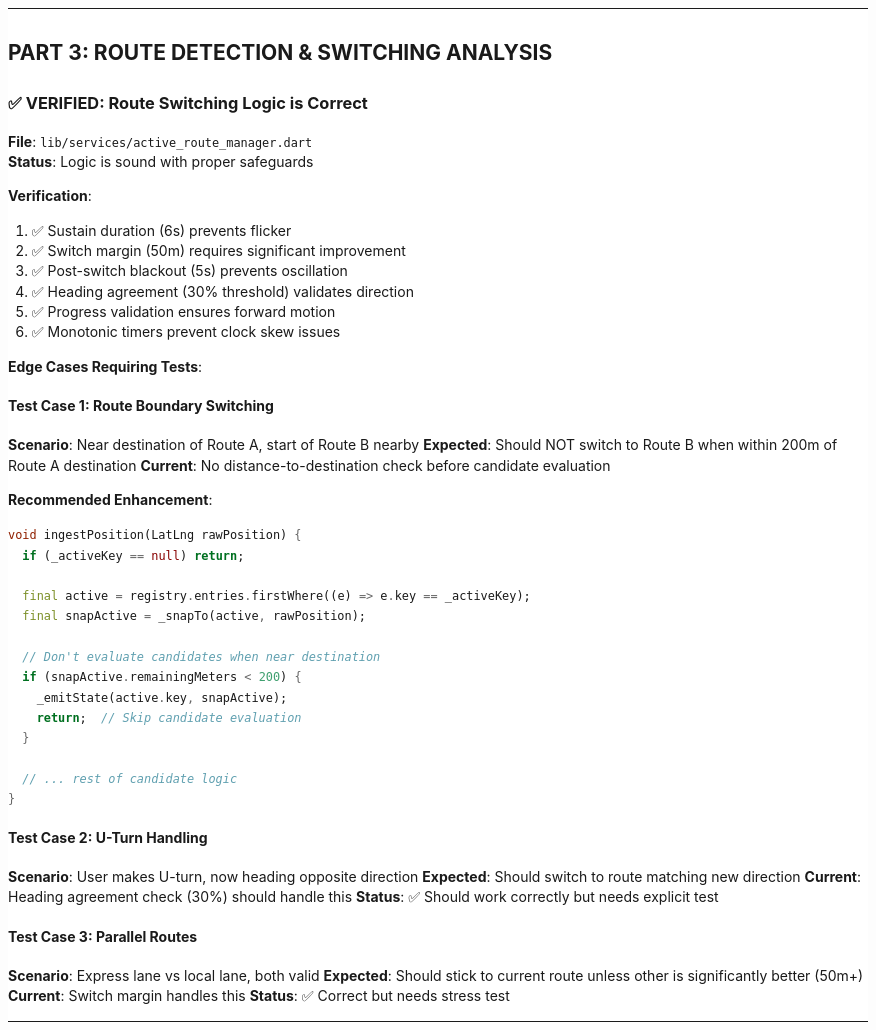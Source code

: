 ```dart
```

---

## PART 3: ROUTE DETECTION & SWITCHING ANALYSIS

### ✅ VERIFIED: Route Switching Logic is Correct

**File**: `lib/services/active_route_manager.dart`  
**Status**: Logic is sound with proper safeguards

**Verification**:
1. ✅ Sustain duration (6s) prevents flicker
2. ✅ Switch margin (50m) requires significant improvement
3. ✅ Post-switch blackout (5s) prevents oscillation
4. ✅ Heading agreement (30% threshold) validates direction
5. ✅ Progress validation ensures forward motion
6. ✅ Monotonic timers prevent clock skew issues

**Edge Cases Requiring Tests**:

#### Test Case 1: Route Boundary Switching
**Scenario**: Near destination of Route A, start of Route B nearby
**Expected**: Should NOT switch to Route B when within 200m of Route A destination
**Current**: No distance-to-destination check before candidate evaluation

**Recommended Enhancement**:
```dart
void ingestPosition(LatLng rawPosition) {
  if (_activeKey == null) return;
  
  final active = registry.entries.firstWhere((e) => e.key == _activeKey);
  final snapActive = _snapTo(active, rawPosition);
  
  // Don't evaluate candidates when near destination
  if (snapActive.remainingMeters < 200) {
    _emitState(active.key, snapActive);
    return;  // Skip candidate evaluation
  }
  
  // ... rest of candidate logic
}
```

#### Test Case 2: U-Turn Handling  
**Scenario**: User makes U-turn, now heading opposite direction
**Expected**: Should switch to route matching new direction
**Current**: Heading agreement check (30%) should handle this
**Status**: ✅ Should work correctly but needs explicit test

#### Test Case 3: Parallel Routes
**Scenario**: Express lane vs local lane, both valid
**Expected**: Should stick to current route unless other is significantly better (50m+)
**Current**: Switch margin handles this
**Status**: ✅ Correct but needs stress test

---